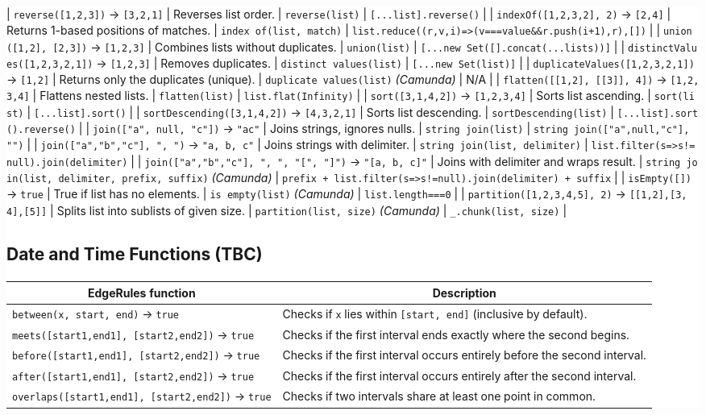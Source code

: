 | `reverse([1,2,3])` → `[3,2,1]`                        | Reverses list order.                     | `reverse(list)`                                            | `[...list].reverse()`                                       |
| `indexOf([1,2,3,2], 2)` → `[2,4]`                     | Returns 1-based positions of matches.    | `index of(list, match)`                                    | `list.reduce((r,v,i)=>(v===value&&r.push(i+1),r),[])`       |
| `union([1,2], [2,3])` → `[1,2,3]`                     | Combines lists without duplicates.       | `union(list)`                                              | `[...new Set([].concat(...lists))]`                         |
| `distinctValues([1,2,3,2,1])` → `[1,2,3]`             | Removes duplicates.                      | `distinct values(list)`                                    | `[...new Set(list)]`                                        |
| `duplicateValues([1,2,3,2,1])` → `[1,2]`              | Returns only the duplicates (unique).    | `duplicate values(list)` *(Camunda)*                       | N/A                                                         |
| `flatten([[1,2], [[3]], 4])` → `[1,2,3,4]`            | Flattens nested lists.                   | `flatten(list)`                                            | `list.flat(Infinity)`                                       |
| `sort([3,1,4,2])` → `[1,2,3,4]`                       | Sorts list ascending.                    | `sort(list)`                                               | `[...list].sort()`                                          |
| `sortDescending([3,1,4,2])` → `[4,3,2,1]`             | Sorts list descending.                   | `sortDescending(list)`                                     | `[...list].sort().reverse()`                                |
| `join(["a", null, "c"])` → `"ac"`                     | Joins strings, ignores nulls.            | `string join(list)`                                        | `string join(["a",null,"c"], "")`                           |
| `join(["a","b","c"], ", ")` → `"a, b, c"`             | Joins strings with delimiter.            | `string join(list, delimiter)`                             | `list.filter(s=>s!=null).join(delimiter)`                   |
| `join(["a","b","c"], ", ", "[", "]")` → `"[a, b, c]"` | Joins with delimiter and wraps result.   | `string join(list, delimiter, prefix, suffix)` *(Camunda)* | `prefix + list.filter(s=>s!=null).join(delimiter) + suffix` |
| `isEmpty([])` → `true`                                | True if list has no elements.            | `is empty(list)` *(Camunda)*                               | `list.length===0`                                           |
| `partition([1,2,3,4,5], 2)` → `[[1,2],[3,4],[5]]`     | Splits list into sublists of given size. | `partition(list, size)` *(Camunda)*                        | `_.chunk(list, size)`                                       |

## Date and Time Functions (TBC)

| EdgeRules function                                | Description                                                              |
|---------------------------------------------------|--------------------------------------------------------------------------|
| `between(x, start, end)` → `true`                 | Checks if `x` lies within `[start, end]` (inclusive by default).         |
| `meets([start1,end1], [start2,end2])` → `true`    | Checks if the first interval ends exactly where the second begins.       |
| `before([start1,end1], [start2,end2])` → `true`   | Checks if the first interval occurs entirely before the second interval. |
| `after([start1,end1], [start2,end2])` → `true`    | Checks if the first interval occurs entirely after the second interval.  |
| `overlaps([start1,end1], [start2,end2])` → `true` | Checks if two intervals share at least one point in common.              |
